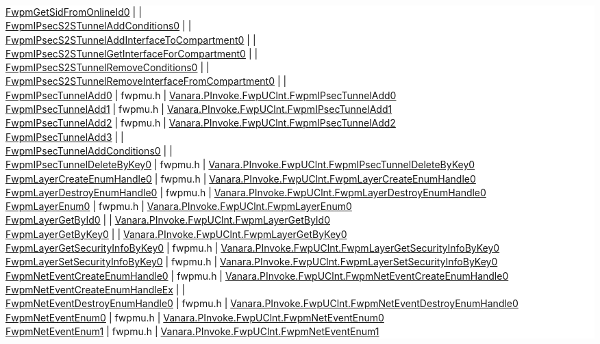 [FwpmGetSidFromOnlineId0](https://www.google.com/search?num=5&q=FwpmGetSidFromOnlineId0+site%3Adocs.microsoft.com) |  |   
[FwpmIPsecS2STunnelAddConditions0](https://www.google.com/search?num=5&q=FwpmIPsecS2STunnelAddConditions0+site%3Adocs.microsoft.com) |  |   
[FwpmIPsecS2STunnelAddInterfaceToCompartment0](https://www.google.com/search?num=5&q=FwpmIPsecS2STunnelAddInterfaceToCompartment0+site%3Adocs.microsoft.com) |  |   
[FwpmIPsecS2STunnelGetInterfaceForCompartment0](https://www.google.com/search?num=5&q=FwpmIPsecS2STunnelGetInterfaceForCompartment0+site%3Adocs.microsoft.com) |  |   
[FwpmIPsecS2STunnelRemoveConditions0](https://www.google.com/search?num=5&q=FwpmIPsecS2STunnelRemoveConditions0+site%3Adocs.microsoft.com) |  |   
[FwpmIPsecS2STunnelRemoveInterfaceFromCompartment0](https://www.google.com/search?num=5&q=FwpmIPsecS2STunnelRemoveInterfaceFromCompartment0+site%3Adocs.microsoft.com) |  |   
[FwpmIPsecTunnelAdd0](https://www.google.com/search?num=5&q=FwpmIPsecTunnelAdd0+site%3Adocs.microsoft.com) | fwpmu.h | [Vanara.PInvoke.FwpUClnt.FwpmIPsecTunnelAdd0](https://github.com/dahall/Vanara/search?l=C%23&q=FwpmIPsecTunnelAdd0)  
[FwpmIPsecTunnelAdd1](https://www.google.com/search?num=5&q=FwpmIPsecTunnelAdd1+site%3Adocs.microsoft.com) | fwpmu.h | [Vanara.PInvoke.FwpUClnt.FwpmIPsecTunnelAdd1](https://github.com/dahall/Vanara/search?l=C%23&q=FwpmIPsecTunnelAdd1)  
[FwpmIPsecTunnelAdd2](https://www.google.com/search?num=5&q=FwpmIPsecTunnelAdd2+site%3Adocs.microsoft.com) | fwpmu.h | [Vanara.PInvoke.FwpUClnt.FwpmIPsecTunnelAdd2](https://github.com/dahall/Vanara/search?l=C%23&q=FwpmIPsecTunnelAdd2)  
[FwpmIPsecTunnelAdd3](https://www.google.com/search?num=5&q=FwpmIPsecTunnelAdd3+site%3Adocs.microsoft.com) |  |   
[FwpmIPsecTunnelAddConditions0](https://www.google.com/search?num=5&q=FwpmIPsecTunnelAddConditions0+site%3Adocs.microsoft.com) |  |   
[FwpmIPsecTunnelDeleteByKey0](https://www.google.com/search?num=5&q=FwpmIPsecTunnelDeleteByKey0+site%3Adocs.microsoft.com) | fwpmu.h | [Vanara.PInvoke.FwpUClnt.FwpmIPsecTunnelDeleteByKey0](https://github.com/dahall/Vanara/search?l=C%23&q=FwpmIPsecTunnelDeleteByKey0)  
[FwpmLayerCreateEnumHandle0](https://www.google.com/search?num=5&q=FwpmLayerCreateEnumHandle0+site%3Adocs.microsoft.com) | fwpmu.h | [Vanara.PInvoke.FwpUClnt.FwpmLayerCreateEnumHandle0](https://github.com/dahall/Vanara/search?l=C%23&q=FwpmLayerCreateEnumHandle0)  
[FwpmLayerDestroyEnumHandle0](https://www.google.com/search?num=5&q=FwpmLayerDestroyEnumHandle0+site%3Adocs.microsoft.com) | fwpmu.h | [Vanara.PInvoke.FwpUClnt.FwpmLayerDestroyEnumHandle0](https://github.com/dahall/Vanara/search?l=C%23&q=FwpmLayerDestroyEnumHandle0)  
[FwpmLayerEnum0](https://www.google.com/search?num=5&q=FwpmLayerEnum0+site%3Adocs.microsoft.com) | fwpmu.h | [Vanara.PInvoke.FwpUClnt.FwpmLayerEnum0](https://github.com/dahall/Vanara/search?l=C%23&q=FwpmLayerEnum0)  
[FwpmLayerGetById0](https://www.google.com/search?num=5&q=FwpmLayerGetById0+site%3Adocs.microsoft.com) |  | [Vanara.PInvoke.FwpUClnt.FwpmLayerGetById0](https://github.com/dahall/Vanara/search?l=C%23&q=FwpmLayerGetById0)  
[FwpmLayerGetByKey0](https://www.google.com/search?num=5&q=FwpmLayerGetByKey0+site%3Adocs.microsoft.com) |  | [Vanara.PInvoke.FwpUClnt.FwpmLayerGetByKey0](https://github.com/dahall/Vanara/search?l=C%23&q=FwpmLayerGetByKey0)  
[FwpmLayerGetSecurityInfoByKey0](https://www.google.com/search?num=5&q=FwpmLayerGetSecurityInfoByKey0+site%3Adocs.microsoft.com) | fwpmu.h | [Vanara.PInvoke.FwpUClnt.FwpmLayerGetSecurityInfoByKey0](https://github.com/dahall/Vanara/search?l=C%23&q=FwpmLayerGetSecurityInfoByKey0)  
[FwpmLayerSetSecurityInfoByKey0](https://www.google.com/search?num=5&q=FwpmLayerSetSecurityInfoByKey0+site%3Adocs.microsoft.com) | fwpmu.h | [Vanara.PInvoke.FwpUClnt.FwpmLayerSetSecurityInfoByKey0](https://github.com/dahall/Vanara/search?l=C%23&q=FwpmLayerSetSecurityInfoByKey0)  
[FwpmNetEventCreateEnumHandle0](https://www.google.com/search?num=5&q=FwpmNetEventCreateEnumHandle0+site%3Adocs.microsoft.com) | fwpmu.h | [Vanara.PInvoke.FwpUClnt.FwpmNetEventCreateEnumHandle0](https://github.com/dahall/Vanara/search?l=C%23&q=FwpmNetEventCreateEnumHandle0)  
[FwpmNetEventCreateEnumHandleEx](https://www.google.com/search?num=5&q=FwpmNetEventCreateEnumHandleEx+site%3Adocs.microsoft.com) |  |   
[FwpmNetEventDestroyEnumHandle0](https://www.google.com/search?num=5&q=FwpmNetEventDestroyEnumHandle0+site%3Adocs.microsoft.com) | fwpmu.h | [Vanara.PInvoke.FwpUClnt.FwpmNetEventDestroyEnumHandle0](https://github.com/dahall/Vanara/search?l=C%23&q=FwpmNetEventDestroyEnumHandle0)  
[FwpmNetEventEnum0](https://www.google.com/search?num=5&q=FwpmNetEventEnum0+site%3Adocs.microsoft.com) | fwpmu.h | [Vanara.PInvoke.FwpUClnt.FwpmNetEventEnum0](https://github.com/dahall/Vanara/search?l=C%23&q=FwpmNetEventEnum0)  
[FwpmNetEventEnum1](https://www.google.com/search?num=5&q=FwpmNetEventEnum1+site%3Adocs.microsoft.com) | fwpmu.h | [Vanara.PInvoke.FwpUClnt.FwpmNetEventEnum1](https://github.com/dahall/Vanara/search?l=C%23&q=FwpmNetEventEnum1)  